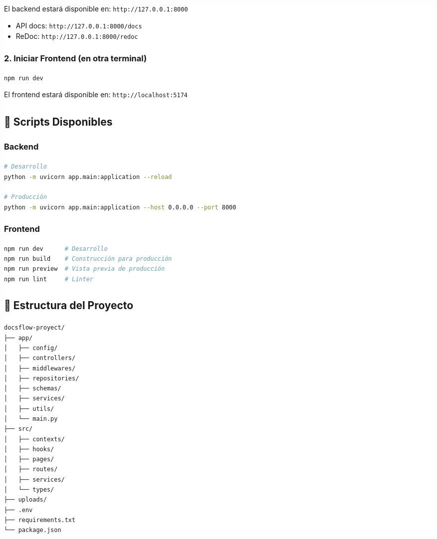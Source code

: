 El backend estará disponible en: `http://127.0.0.1:8000`
- API docs: `http://127.0.0.1:8000/docs`
- ReDoc: `http://127.0.0.1:8000/redoc`

### 2. Iniciar Frontend (en otra terminal)
```bash
npm run dev
```

El frontend estará disponible en: `http://localhost:5174`

## 🔧 Scripts Disponibles

### Backend
```bash
# Desarrollo
python -m uvicorn app.main:application --reload

# Producción
python -m uvicorn app.main:application --host 0.0.0.0 --port 8000
```

### Frontend
```bash
npm run dev      # Desarrollo
npm run build    # Construcción para producción
npm run preview  # Vista previa de producción
npm run lint     # Linter
```

## 📁 Estructura del Proyecto

```
docsflow-proyect/
├── app/                  
│   ├── config/           
│   ├── controllers/      
│   ├── middlewares/      
│   ├── repositories/     
│   ├── schemas/          
│   ├── services/           
│   ├── utils/              
│   └── main.py             
├── src/                    
│   ├── contexts/           
│   ├── hooks/              
│   ├── pages/              
│   ├── routes/             
│   ├── services/           
│   └── types/              
├── uploads/                
├── .env                    
├── requirements.txt        
└── package.json            
```
